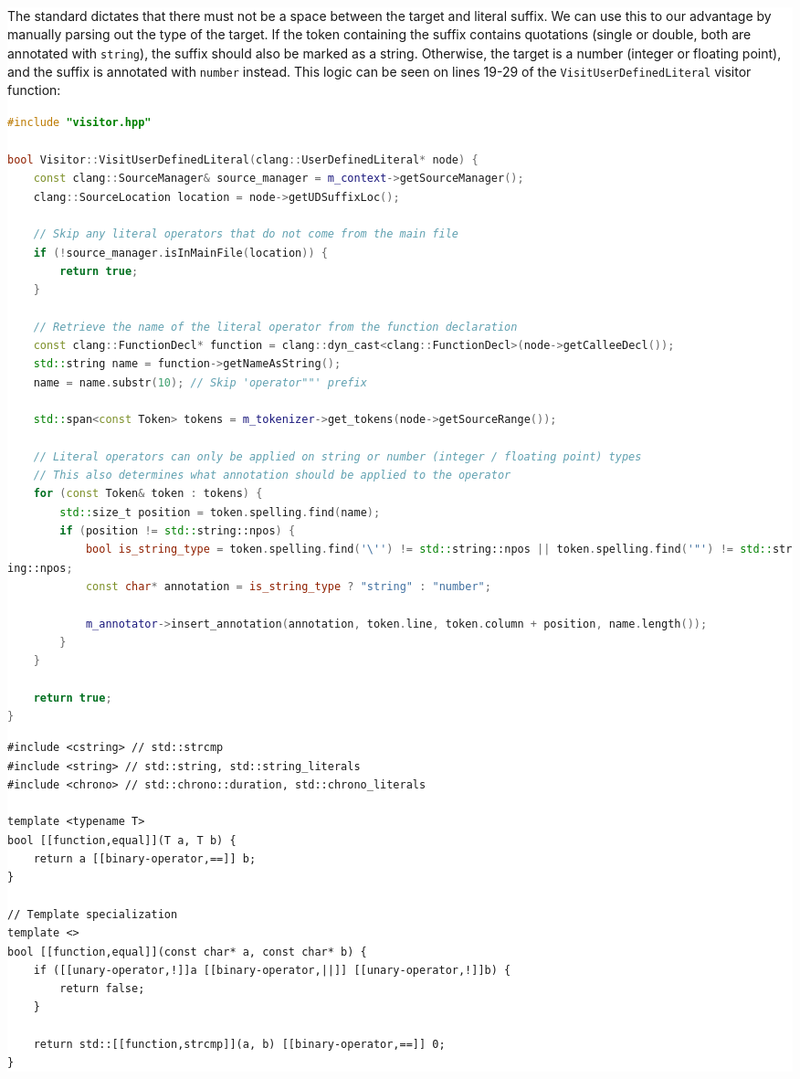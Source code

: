 The standard dictates that there must not be a space between the target and literal suffix.
We can use this to our advantage by manually parsing out the type of the target.
If the token containing the suffix contains quotations (single or double, both are annotated with `string`), the suffix should also be marked as a string.
Otherwise, the target is a number (integer or floating point), and the suffix is annotated with `number` instead.
This logic can be seen on lines 19-29 of the `VisitUserDefinedLiteral` visitor function:
```cpp added:{19-29}
#include "visitor.hpp"

bool Visitor::VisitUserDefinedLiteral(clang::UserDefinedLiteral* node) {
    const clang::SourceManager& source_manager = m_context->getSourceManager();
    clang::SourceLocation location = node->getUDSuffixLoc();
    
    // Skip any literal operators that do not come from the main file
    if (!source_manager.isInMainFile(location)) {
        return true;
    }
    
    // Retrieve the name of the literal operator from the function declaration
    const clang::FunctionDecl* function = clang::dyn_cast<clang::FunctionDecl>(node->getCalleeDecl());
    std::string name = function->getNameAsString();
    name = name.substr(10); // Skip 'operator""' prefix
    
    std::span<const Token> tokens = m_tokenizer->get_tokens(node->getSourceRange());
    
    // Literal operators can only be applied on string or number (integer / floating point) types
    // This also determines what annotation should be applied to the operator
    for (const Token& token : tokens) {
        std::size_t position = token.spelling.find(name);
        if (position != std::string::npos) {
            bool is_string_type = token.spelling.find('\'') != std::string::npos || token.spelling.find('"') != std::string::npos;
            const char* annotation = is_string_type ? "string" : "number";
            
            m_annotator->insert_annotation(annotation, token.line, token.column + position, name.length());
        }
    }
    
    return true;
}
```

```text added:{53,56}
#include <cstring> // std::strcmp
#include <string> // std::string, std::string_literals
#include <chrono> // std::chrono::duration, std::chrono_literals

template <typename T>
bool [[function,equal]](T a, T b) {
    return a [[binary-operator,==]] b;
}

// Template specialization
template <>
bool [[function,equal]](const char* a, const char* b) {
    if ([[unary-operator,!]]a [[binary-operator,||]] [[unary-operator,!]]b) {
        return false;
    }
    
    return std::[[function,strcmp]](a, b) [[binary-operator,==]] 0;
}

```